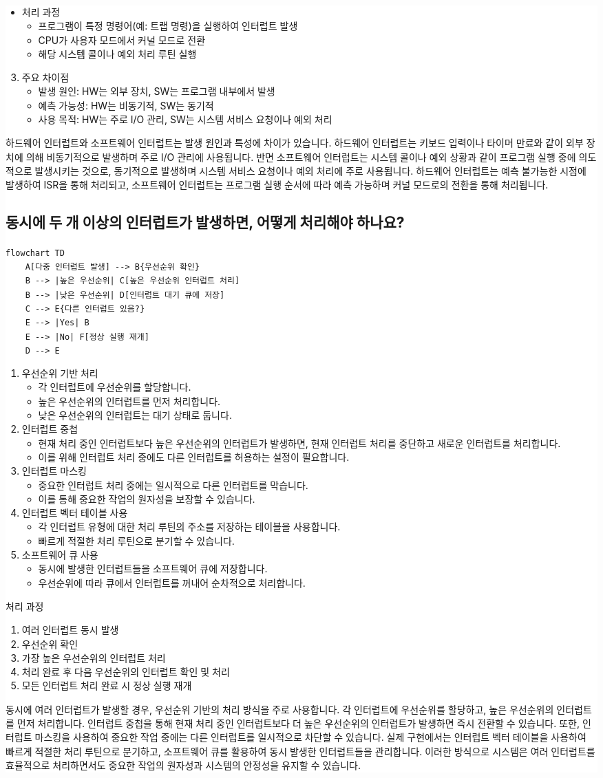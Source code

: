 - 처리 과정
  - 프로그램이 특정 명령어(예: 트랩 명령)을 실행하여 인터럽트 발생
  - CPU가 사용자 모드에서 커널 모드로 전환
  - 해당 시스템 콜이나 예외 처리 루틴 실행
3. 주요 차이점
   - 발생 원인: HW는 외부 장치, SW는 프로그램 내부에서 발생
   - 예측 가능성: HW는 비동기적, SW는 동기적
   - 사용 목적: HW는 주로 I/O 관리, SW는 시스템 서비스 요청이나 예외 처리

하드웨어 인터럽트와 소프트웨어 인터럽트는 발생 원인과 특성에 차이가 있습니다. 
하드웨어 인터럽트는 키보드 입력이나 타이머 만료와 같이 외부 장치에 의해 비동기적으로 발생하며 주로 I/O 관리에 사용됩니다.
반면 소프트웨어 인터럽트는 시스템 콜이나 예외 상황과 같이 프로그램 실행 중에 의도적으로 발생시키는 것으로, 동기적으로 발생하며 시스템 서비스 요청이나 예외 처리에 주로 사용됩니다.
하드웨어 인터럽트는 예측 불가능한 시점에 발생하여 ISR을 통해 처리되고, 소프트웨어 인터럽트는 프로그램 실행 순서에 따라 예측 가능하며 커널 모드로의 전환을 통해 처리됩니다.
## 동시에 두 개 이상의 인터럽트가 발생하면, 어떻게 처리해야 하나요?
```mermaid
flowchart TD
    A[다중 인터럽트 발생] --> B{우선순위 확인}
    B --> |높은 우선순위| C[높은 우선순위 인터럽트 처리]
    B --> |낮은 우선순위| D[인터럽트 대기 큐에 저장]
    C --> E{다른 인터럽트 있음?}
    E --> |Yes| B
    E --> |No| F[정상 실행 재개]
    D --> E
```
1. 우선순위 기반 처리
   - 각 인터럽트에 우선순위를 할당합니다.
   - 높은 우선순위의 인터럽트를 먼저 처리합니다.
   - 낮은 우선순위의 인터럽트는 대기 상태로 둡니다.
2. 인터럽트 중첩
   - 현재 처리 중인 인터럽트보다 높은 우선순위의 인터럽트가 발생하면, 현재 인터럽트 처리를 중단하고 새로운 인터럽트를 처리합니다.
   - 이를 위해 인터럽트 처리 중에도 다른 인터럽트를 허용하는 설정이 필요합니다.
3. 인터럽트 마스킹
   - 중요한 인터럽트 처리 중에는 일시적으로 다른 인터럽트를 막습니다.
   - 이를 통해 중요한 작업의 원자성을 보장할 수 있습니다.
4. 인터럽트 벡터 테이블 사용
   - 각 인터럽트 유형에 대한 처리 루틴의 주소를 저장하는 테이블을 사용합니다.
   - 빠르게 적절한 처리 루틴으로 분기할 수 있습니다.
5. 소프트웨어 큐 사용
   - 동시에 발생한 인터럽트들을 소프트웨어 큐에 저장합니다.
   - 우선순위에 따라 큐에서 인터럽트를 꺼내어 순차적으로 처리합니다.

처리 과정
1. 여러 인터럽트 동시 발생
2. 우선순위 확인
3. 가장 높은 우선순위의 인터럽트 처리
4. 처리 완료 후 다음 우선순위의 인터럽트 확인 및 처리
5. 모든 인터럽트 처리 완료 시 정상 실행 재개

동시에 여러 인터럽트가 발생할 경우, 우선순위 기반의 처리 방식을 주로 사용합니다. 
각 인터럽트에 우선순위를 할당하고, 높은 우선순위의 인터럽트를 먼저 처리합니다. 인터럽트 중첩을 통해 현재 처리 중인 인터럽트보다 더 높은 우선순위의 인터럽트가 발생하면 즉시 전환할 수 있습니다. 
또한, 인터럽트 마스킹을 사용하여 중요한 작업 중에는 다른 인터럽트를 일시적으로 차단할 수 있습니다. 
실제 구현에서는 인터럽트 벡터 테이블을 사용하여 빠르게 적절한 처리 루틴으로 분기하고, 소프트웨어 큐를 활용하여 동시 발생한 인터럽트들을 관리합니다.
이러한 방식으로 시스템은 여러 인터럽트를 효율적으로 처리하면서도 중요한 작업의 원자성과 시스템의 안정성을 유지할 수 있습니다.
